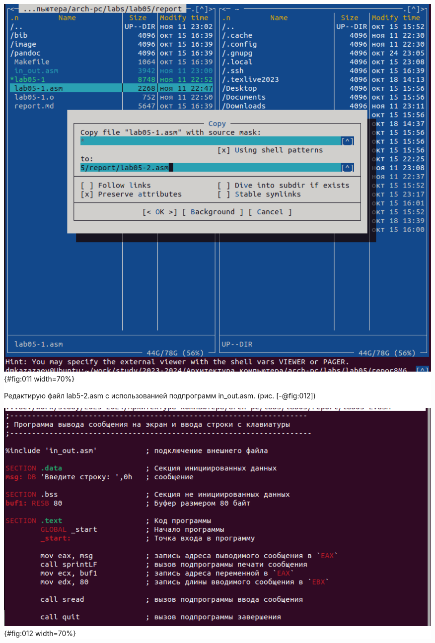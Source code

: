 ![Копирование файла lab5-1.asm](image/11.png){#fig:011 width=70%}

Редактирую файл lab5-2.asm с использованией подпрограмм in_out.asm. (рис. [-@fig:012])

![Редактирование файла](image/12.png){#fig:012 width=70%}